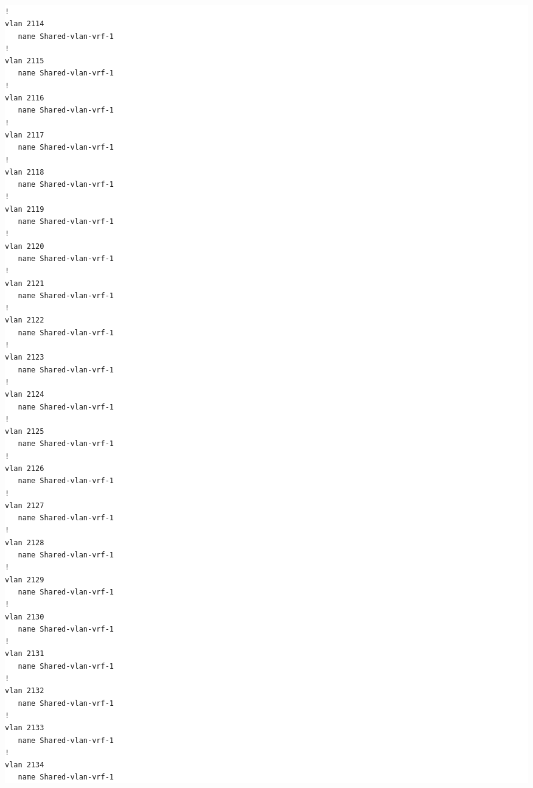 ```eos
!
vlan 2114
   name Shared-vlan-vrf-1
!
vlan 2115
   name Shared-vlan-vrf-1
!
vlan 2116
   name Shared-vlan-vrf-1
!
vlan 2117
   name Shared-vlan-vrf-1
!
vlan 2118
   name Shared-vlan-vrf-1
!
vlan 2119
   name Shared-vlan-vrf-1
!
vlan 2120
   name Shared-vlan-vrf-1
!
vlan 2121
   name Shared-vlan-vrf-1
!
vlan 2122
   name Shared-vlan-vrf-1
!
vlan 2123
   name Shared-vlan-vrf-1
!
vlan 2124
   name Shared-vlan-vrf-1
!
vlan 2125
   name Shared-vlan-vrf-1
!
vlan 2126
   name Shared-vlan-vrf-1
!
vlan 2127
   name Shared-vlan-vrf-1
!
vlan 2128
   name Shared-vlan-vrf-1
!
vlan 2129
   name Shared-vlan-vrf-1
!
vlan 2130
   name Shared-vlan-vrf-1
!
vlan 2131
   name Shared-vlan-vrf-1
!
vlan 2132
   name Shared-vlan-vrf-1
!
vlan 2133
   name Shared-vlan-vrf-1
!
vlan 2134
   name Shared-vlan-vrf-1
```